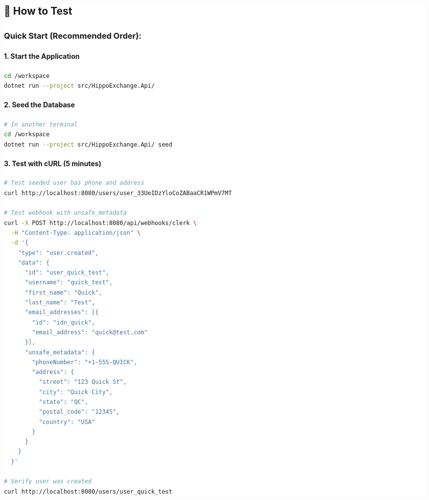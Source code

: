 ## 🚀 How to Test

### Quick Start (Recommended Order):

#### 1. Start the Application
```bash
cd /workspace
dotnet run --project src/HippoExchange.Api/
```

#### 2. Seed the Database
```bash
# In another terminal
cd /workspace
dotnet run --project src/HippoExchange.Api/ seed
```

#### 3. Test with cURL (5 minutes)
```bash
# Test seeded user has phone and address
curl http://localhost:8080/users/user_33UeIDzYloCoZABaaCR1WPmV7MT

# Test webhook with unsafe_metadata
curl -X POST http://localhost:8080/api/webhooks/clerk \
  -H "Content-Type: application/json" \
  -d '{
    "type": "user.created",
    "data": {
      "id": "user_quick_test",
      "username": "quick_test",
      "first_name": "Quick",
      "last_name": "Test",
      "email_addresses": [{
        "id": "idn_quick",
        "email_address": "quick@test.com"
      }],
      "unsafe_metadata": {
        "phoneNumber": "+1-555-QUICK",
        "address": {
          "street": "123 Quick St",
          "city": "Quick City",
          "state": "QC",
          "postal_code": "12345",
          "country": "USA"
        }
      }
    }
  }'

# Verify user was created
curl http://localhost:8080/users/user_quick_test
```
